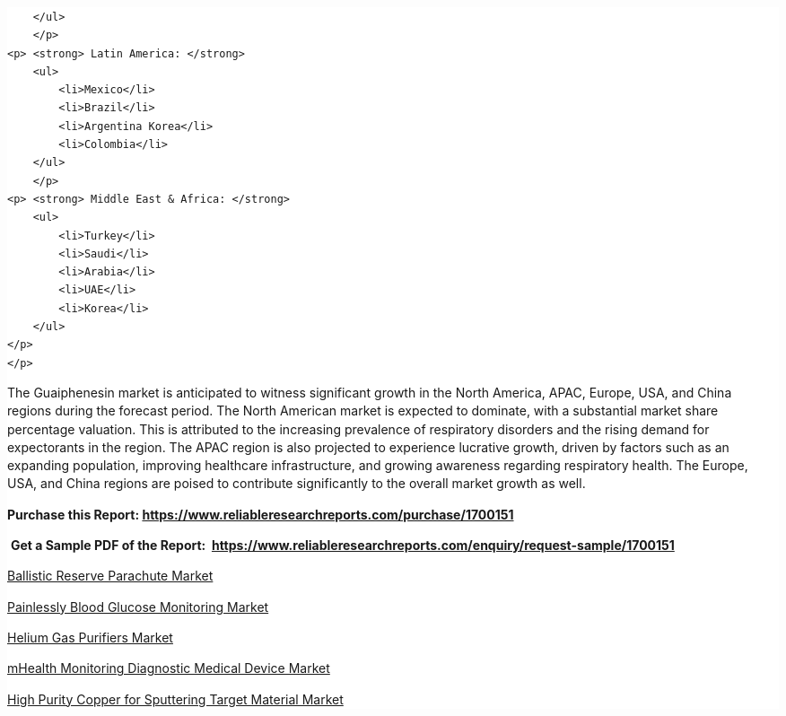         </ul>
        </p> 
    <p> <strong> Latin America: </strong>
        <ul>
            <li>Mexico</li>
            <li>Brazil</li>
            <li>Argentina Korea</li>
            <li>Colombia</li>
        </ul>
        </p> 
    <p> <strong> Middle East & Africa: </strong>
        <ul>
            <li>Turkey</li>
            <li>Saudi</li>
            <li>Arabia</li>
            <li>UAE</li>
            <li>Korea</li>
        </ul>
    </p>
    </p>
<p><p>The Guaiphenesin market is anticipated to witness significant growth in the North America, APAC, Europe, USA, and China regions during the forecast period. The North American market is expected to dominate, with a substantial market share percentage valuation. This is attributed to the increasing prevalence of respiratory disorders and the rising demand for expectorants in the region. The APAC region is also projected to experience lucrative growth, driven by factors such as an expanding population, improving healthcare infrastructure, and growing awareness regarding respiratory health. The Europe, USA, and China regions are poised to contribute significantly to the overall market growth as well.</p></p>
<p><strong>Purchase this Report: <a href="https://www.reliableresearchreports.com/purchase/1700151">https://www.reliableresearchreports.com/purchase/1700151</a></strong></p>
<p>&nbsp;<strong>Get a Sample PDF of the Report:&nbsp;&nbsp;<a href="https://www.reliableresearchreports.com/enquiry/request-sample/1700151">https://www.reliableresearchreports.com/enquiry/request-sample/1700151</a></strong></p>
<p><strong></strong></p>
<p><p><a href="https://www.linkedin.com/pulse/ballistic-reserve-parachute-market-insights-players-forecast-3akhe/">Ballistic Reserve Parachute Market</a></p><p><a href="https://medium.com/@lylaberge1964/painlessly-blood-glucose-monitoring-market-exploring-market-share-market-trends-and-future-ce08d5dbb8cc">Painlessly Blood Glucose Monitoring Market</a></p><p><a href="https://www.linkedin.com/pulse/helium-gas-purifiers-market-size-2023-2030-global-iyvfe/">Helium Gas Purifiers Market</a></p><p><a href="https://medium.com/@jacesipes1996/mhealth-monitoring-diagnostic-medical-device-market-the-key-to-successful-business-strategy-aaea6891fa01">mHealth Monitoring Diagnostic Medical Device Market</a></p><p><a href="https://www.linkedin.com/pulse/high-purity-copper-sputtering-target-material-market-challenges-ee24e/">High Purity Copper for Sputtering Target Material Market</a></p></p>